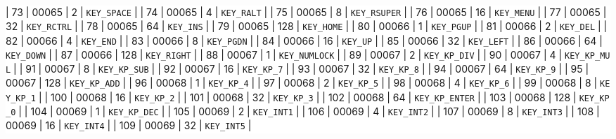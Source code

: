 |       73 |   00065 |       2 | `KEY_SPACE`       |
|       74 |   00065 |       4 | `KEY_RALT`        |
|       75 |   00065 |       8 | `KEY_RSUPER`      |
|       76 |   00065 |      16 | `KEY_MENU`        |
|       77 |   00065 |      32 | `KEY_RCTRL`       |
|       78 |   00065 |      64 | `KEY_INS`         |
|       79 |   00065 |     128 | `KEY_HOME`        |
|       80 |   00066 |       1 | `KEY_PGUP`        |
|       81 |   00066 |       2 | `KEY_DEL`         |
|       82 |   00066 |       4 | `KEY_END`         |
|       83 |   00066 |       8 | `KEY_PGDN`        |
|       84 |   00066 |      16 | `KEY_UP`          |
|       85 |   00066 |      32 | `KEY_LEFT`        |
|       86 |   00066 |      64 | `KEY_DOWN`        |
|       87 |   00066 |     128 | `KEY_RIGHT`       |
|       88 |   00067 |       1 | `KEY_NUMLOCK`     |
|       89 |   00067 |       2 | `KEY_KP_DIV`      |
|       90 |   00067 |       4 | `KEY_KP_MUL`      |
|       91 |   00067 |       8 | `KEY_KP_SUB`      |
|       92 |   00067 |      16 | `KEY_KP_7`        |
|       93 |   00067 |      32 | `KEY_KP_8`        |
|       94 |   00067 |      64 | `KEY_KP_9`        |
|       95 |   00067 |     128 | `KEY_KP_ADD`      |
|       96 |   00068 |       1 | `KEY_KP_4`        |
|       97 |   00068 |       2 | `KEY_KP_5`        |
|       98 |   00068 |       4 | `KEY_KP_6`        |
|       99 |   00068 |       8 | `KEY_KP_1`        |
|      100 |   00068 |      16 | `KEY_KP_2`        |
|      101 |   00068 |      32 | `KEY_KP_3`        |
|      102 |   00068 |      64 | `KEY_KP_ENTER`    |
|      103 |   00068 |     128 | `KEY_KP_0`        |
|      104 |   00069 |       1 | `KEY_KP_DEC`      |
|      105 |   00069 |       2 | `KEY_INT1`        |
|      106 |   00069 |       4 | `KEY_INT2`        |
|      107 |   00069 |       8 | `KEY_INT3`        |
|      108 |   00069 |      16 | `KEY_INT4`        |
|      109 |   00069 |      32 | `KEY_INT5`        |